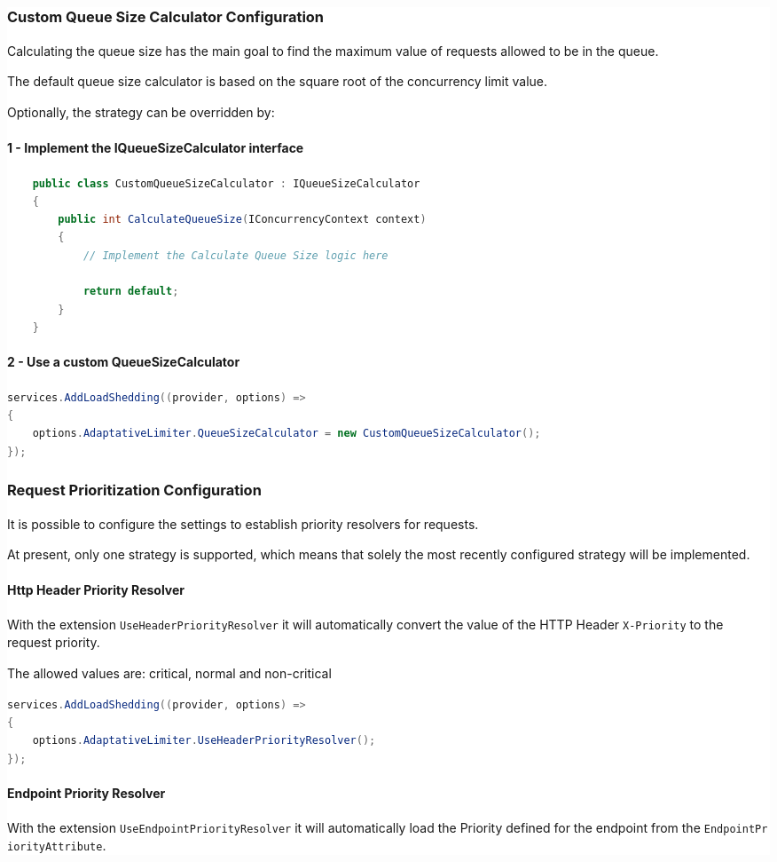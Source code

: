 ### Custom Queue Size Calculator Configuration

Calculating the queue size has the main goal to find the maximum value of requests allowed to be in the queue.

The default queue size calculator is based on the square root of the concurrency limit value.

Optionally, the strategy can be overridden by:

#### 1 - Implement the IQueueSizeCalculator interface

```csharp
    public class CustomQueueSizeCalculator : IQueueSizeCalculator
    {
        public int CalculateQueueSize(IConcurrencyContext context)
        {
            // Implement the Calculate Queue Size logic here

            return default;
        }
    }
```

#### 2 - Use a custom QueueSizeCalculator

```csharp
services.AddLoadShedding((provider, options) =>
{
    options.AdaptativeLimiter.QueueSizeCalculator = new CustomQueueSizeCalculator();
});
```

### Request Prioritization Configuration

It is possible to configure the settings to establish priority resolvers for requests.

At present, only one strategy is supported, which means that solely the most recently configured strategy will be implemented.

#### Http Header Priority Resolver

With the extension `UseHeaderPriorityResolver` it will automatically convert the value of the HTTP Header `X-Priority` to the request priority.

The allowed values are: critical, normal and non-critical

```csharp
services.AddLoadShedding((provider, options) =>
{
    options.AdaptativeLimiter.UseHeaderPriorityResolver();
});
```

#### Endpoint Priority Resolver

With the extension `UseEndpointPriorityResolver` it will automatically load the Priority defined for the endpoint from the `EndpointPriorityAttribute`.
